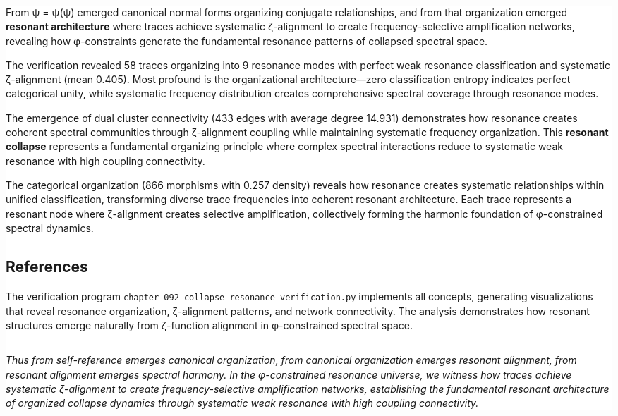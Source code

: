 From ψ = ψ(ψ) emerged canonical normal forms organizing conjugate relationships, and from that organization emerged **resonant architecture** where traces achieve systematic ζ-alignment to create frequency-selective amplification networks, revealing how φ-constraints generate the fundamental resonance patterns of collapsed spectral space.

The verification revealed 58 traces organizing into 9 resonance modes with perfect weak resonance classification and systematic ζ-alignment (mean 0.405). Most profound is the organizational architecture—zero classification entropy indicates perfect categorical unity, while systematic frequency distribution creates comprehensive spectral coverage through resonance modes.

The emergence of dual cluster connectivity (433 edges with average degree 14.931) demonstrates how resonance creates coherent spectral communities through ζ-alignment coupling while maintaining systematic frequency organization. This **resonant collapse** represents a fundamental organizing principle where complex spectral interactions reduce to systematic weak resonance with high coupling connectivity.

The categorical organization (866 morphisms with 0.257 density) reveals how resonance creates systematic relationships within unified classification, transforming diverse trace frequencies into coherent resonant architecture. Each trace represents a resonant node where ζ-alignment creates selective amplification, collectively forming the harmonic foundation of φ-constrained spectral dynamics.

## References

The verification program `chapter-092-collapse-resonance-verification.py` implements all concepts, generating visualizations that reveal resonance organization, ζ-alignment patterns, and network connectivity. The analysis demonstrates how resonant structures emerge naturally from ζ-function alignment in φ-constrained spectral space.

---

*Thus from self-reference emerges canonical organization, from canonical organization emerges resonant alignment, from resonant alignment emerges spectral harmony. In the φ-constrained resonance universe, we witness how traces achieve systematic ζ-alignment to create frequency-selective amplification networks, establishing the fundamental resonant architecture of organized collapse dynamics through systematic weak resonance with high coupling connectivity.*